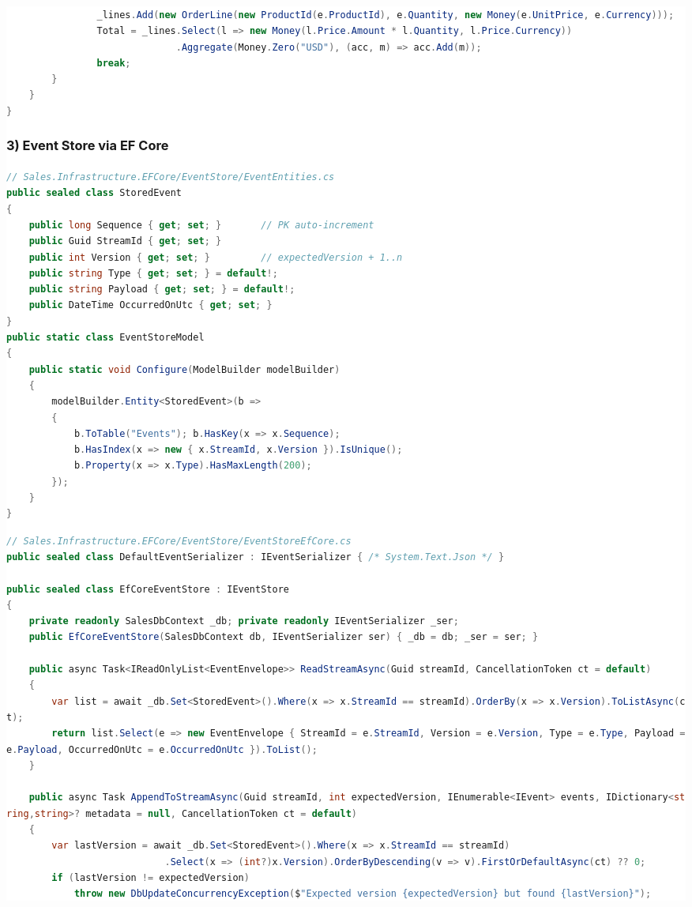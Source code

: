 ```csharp
                _lines.Add(new OrderLine(new ProductId(e.ProductId), e.Quantity, new Money(e.UnitPrice, e.Currency)));
                Total = _lines.Select(l => new Money(l.Price.Amount * l.Quantity, l.Price.Currency))
                              .Aggregate(Money.Zero("USD"), (acc, m) => acc.Add(m));
                break;
        }
    }
}
```

### 3) Event Store via EF Core
```csharp
// Sales.Infrastructure.EFCore/EventStore/EventEntities.cs
public sealed class StoredEvent
{
    public long Sequence { get; set; }       // PK auto-increment
    public Guid StreamId { get; set; }
    public int Version { get; set; }         // expectedVersion + 1..n
    public string Type { get; set; } = default!;
    public string Payload { get; set; } = default!;
    public DateTime OccurredOnUtc { get; set; }
}
public static class EventStoreModel
{
    public static void Configure(ModelBuilder modelBuilder)
    {
        modelBuilder.Entity<StoredEvent>(b =>
        {
            b.ToTable("Events"); b.HasKey(x => x.Sequence);
            b.HasIndex(x => new { x.StreamId, x.Version }).IsUnique();
            b.Property(x => x.Type).HasMaxLength(200);
        });
    }
}
```

```csharp
// Sales.Infrastructure.EFCore/EventStore/EventStoreEfCore.cs
public sealed class DefaultEventSerializer : IEventSerializer { /* System.Text.Json */ }

public sealed class EfCoreEventStore : IEventStore
{
    private readonly SalesDbContext _db; private readonly IEventSerializer _ser;
    public EfCoreEventStore(SalesDbContext db, IEventSerializer ser) { _db = db; _ser = ser; }

    public async Task<IReadOnlyList<EventEnvelope>> ReadStreamAsync(Guid streamId, CancellationToken ct = default)
    {
        var list = await _db.Set<StoredEvent>().Where(x => x.StreamId == streamId).OrderBy(x => x.Version).ToListAsync(ct);
        return list.Select(e => new EventEnvelope { StreamId = e.StreamId, Version = e.Version, Type = e.Type, Payload = e.Payload, OccurredOnUtc = e.OccurredOnUtc }).ToList();
    }

    public async Task AppendToStreamAsync(Guid streamId, int expectedVersion, IEnumerable<IEvent> events, IDictionary<string,string>? metadata = null, CancellationToken ct = default)
    {
        var lastVersion = await _db.Set<StoredEvent>().Where(x => x.StreamId == streamId)
                            .Select(x => (int?)x.Version).OrderByDescending(v => v).FirstOrDefaultAsync(ct) ?? 0;
        if (lastVersion != expectedVersion)
            throw new DbUpdateConcurrencyException($"Expected version {expectedVersion} but found {lastVersion}");
```